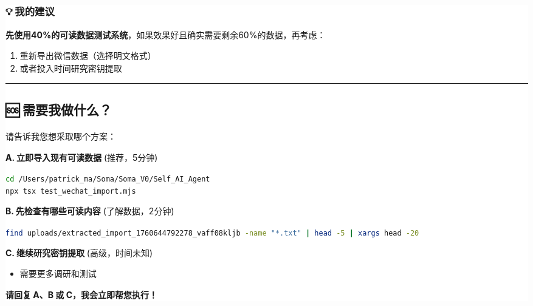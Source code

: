 ### 💡 我的建议
**先使用40%的可读数据测试系统**，如果效果好且确实需要剩余60%的数据，再考虑：
1. 重新导出微信数据（选择明文格式）
2. 或者投入时间研究密钥提取

---

## 🆘 需要我做什么？

请告诉我您想采取哪个方案：

**A. 立即导入现有可读数据** (推荐，5分钟)
```bash
cd /Users/patrick_ma/Soma/Soma_V0/Self_AI_Agent
npx tsx test_wechat_import.mjs
```

**B. 先检查有哪些可读内容** (了解数据，2分钟)
```bash
find uploads/extracted_import_1760644792278_vaff08kljb -name "*.txt" | head -5 | xargs head -20
```

**C. 继续研究密钥提取** (高级，时间未知)
- 需要更多调研和测试

**请回复 A、B 或 C，我会立即帮您执行！**
